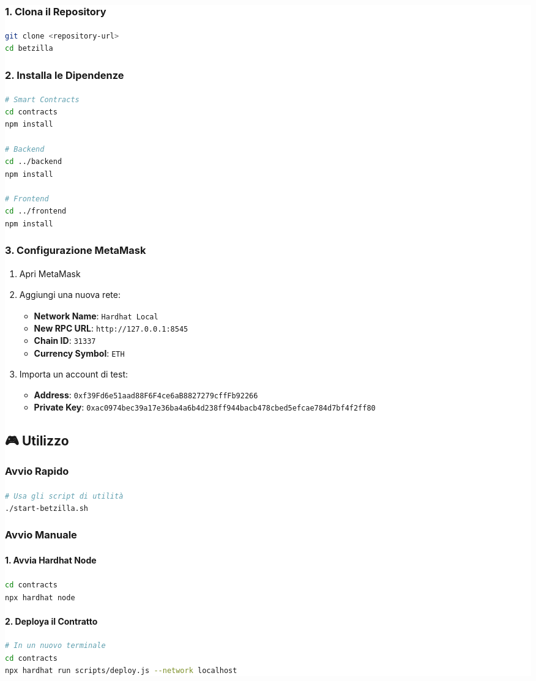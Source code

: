### 1. Clona il Repository
```bash
git clone <repository-url>
cd betzilla
```

### 2. Installa le Dipendenze
```bash
# Smart Contracts
cd contracts
npm install

# Backend
cd ../backend
npm install

# Frontend
cd ../frontend
npm install
```

### 3. Configurazione MetaMask
1. Apri MetaMask
2. Aggiungi una nuova rete:
   - **Network Name**: `Hardhat Local`
   - **New RPC URL**: `http://127.0.0.1:8545`
   - **Chain ID**: `31337`
   - **Currency Symbol**: `ETH`

3. Importa un account di test:
   - **Address**: `0xf39Fd6e51aad88F6F4ce6aB8827279cffFb92266`
   - **Private Key**: `0xac0974bec39a17e36ba4a6b4d238ff944bacb478cbed5efcae784d7bf4f2ff80`

## 🎮 Utilizzo

### Avvio Rapido
```bash
# Usa gli script di utilità
./start-betzilla.sh
```

### Avvio Manuale

#### 1. Avvia Hardhat Node
```bash
cd contracts
npx hardhat node
```

#### 2. Deploya il Contratto
```bash
# In un nuovo terminale
cd contracts
npx hardhat run scripts/deploy.js --network localhost
```
